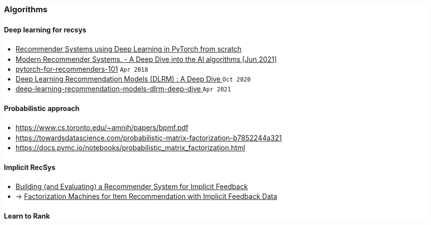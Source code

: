 ### Algorithms                                                                                                                                                                                                                                                                                                                     
#### Deep learning for recsys                                                                                                                                                                                                                                                                                                      
* [Recommender Systems using Deep Learning in PyTorch from scratch](https://towardsdatascience.com/recommender-systems-using-deep-learning-in-pytorch-from-scratch-f661b8f391d7)                                                                                                                                                   
* [Modern Recommender Systems. - A Deep Dive into the AI algorithms [Jun 2021]](https://towardsdatascience.com/modern-recommender-systems-a0c727609aa8)                                                                                                                                                                            
* [pytorch-for-recommenders-101](https://blog.fastforwardlabs.com/2018/04/10/pytorch-for-recommenders-101.html) `Apr 2018`                                                                                                                                                                                                         
* [Deep Learning Recommendation Models (DLRM) : A Deep Dive ](https://medium.com/swlh/deep-learning-recommendation-models-dlrm-a-deep-dive-f38a95f47c2c) `Oct 2020`                                                                                                                                                                
* [deep-learning-recommendation-models-dlrm-deep-dive ](https://www.kdnuggets.com/2021/04/deep-learning-recommendation-models-dlrm-deep-dive.html) `Apr 2021`                                                                                                                                                                      
                                                                                                                                                                                                                                                                                                                                   
#### Probabilistic approach                                                                                                                                                                                                                                                                                                        
* https://www.cs.toronto.edu/~amnih/papers/bpmf.pdf                                                                                                                                                                                                                                                                                
* https://towardsdatascience.com/probabilistic-matrix-factorization-b7852244a321                                                                                                                                                                                                                                                   
* https://docs.pymc.io/notebooks/probabilistic_matrix_factorization.html                                                                                                                                                                                                                                                           
                                                                                                                                                                                                                                                                                                                                   
#### Implicit RecSys                                                                                                                                                                                                                                                                                                               
* [Building (and Evaluating) a Recommender System for Implicit Feedback](https://medium.com/@judaikawa/building-and-evaluating-a-recommender-system-for-implicit-feedback-59495d2077d4)                                                                                                                                            
* -> [Factorization Machines for Item Recommendation with Implicit Feedback Data](https://towardsdatascience.com/factorization-machines-for-item-recommendation-with-implicit-feedback-data-5655a7c749db)                                                                                                                          
                                                                                                                                                                                                                                                                                                                                   
#### Learn to Rank                                                                                                                                                                                                                                                                                                                 